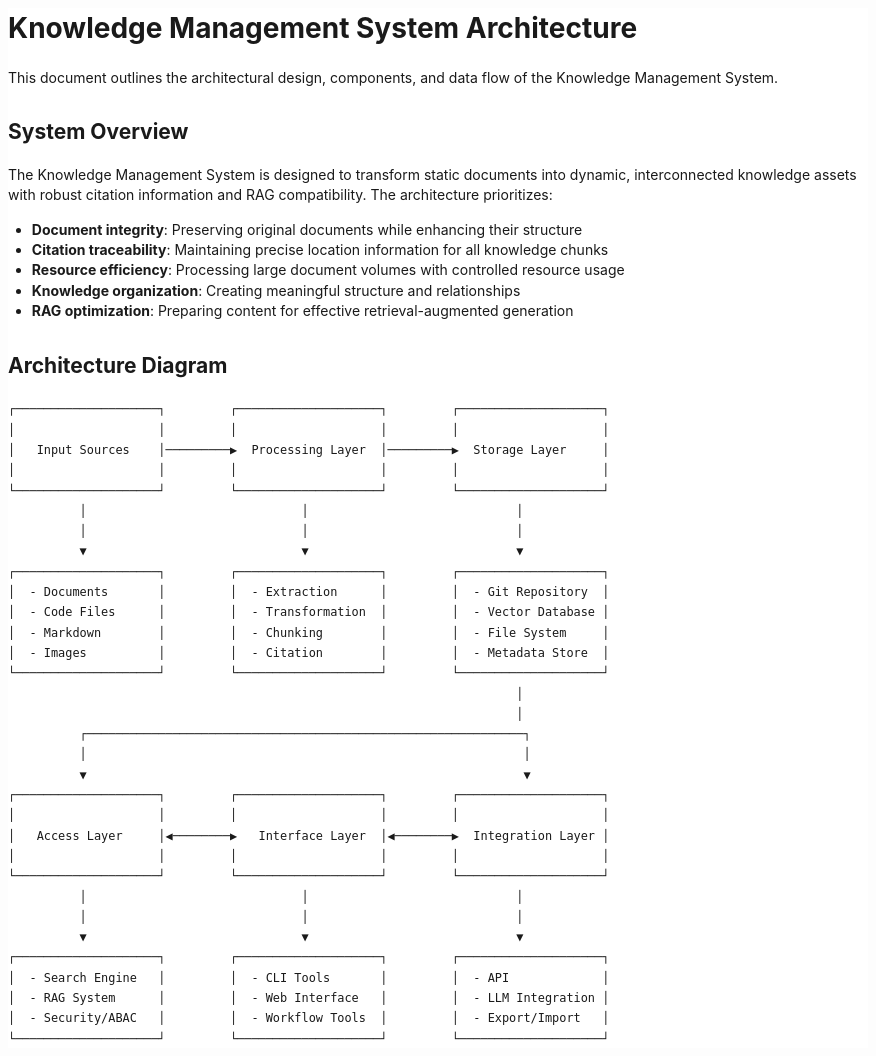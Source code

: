 # Knowledge Management System Architecture

This document outlines the architectural design, components, and data flow of the Knowledge Management System.

## System Overview

The Knowledge Management System is designed to transform static documents into dynamic, interconnected knowledge assets with robust citation information and RAG compatibility. The architecture prioritizes:

- **Document integrity**: Preserving original documents while enhancing their structure
- **Citation traceability**: Maintaining precise location information for all knowledge chunks
- **Resource efficiency**: Processing large document volumes with controlled resource usage
- **Knowledge organization**: Creating meaningful structure and relationships
- **RAG optimization**: Preparing content for effective retrieval-augmented generation

## Architecture Diagram

```
┌────────────────────┐         ┌────────────────────┐         ┌────────────────────┐
│                    │         │                    │         │                    │
│   Input Sources    │─────────▶  Processing Layer  │─────────▶  Storage Layer     │
│                    │         │                    │         │                    │
└────────────────────┘         └────────────────────┘         └────────────────────┘
          │                              │                             │
          │                              │                             │
          ▼                              ▼                             ▼
┌────────────────────┐         ┌────────────────────┐         ┌────────────────────┐
│  - Documents       │         │  - Extraction      │         │  - Git Repository  │
│  - Code Files      │         │  - Transformation  │         │  - Vector Database │
│  - Markdown        │         │  - Chunking        │         │  - File System     │
│  - Images          │         │  - Citation        │         │  - Metadata Store  │
└────────────────────┘         └────────────────────┘         └────────────────────┘
                                                                       │
                                                                       │
          ┌─────────────────────────────────────────────────────────────┐
          │                                                             │
          ▼                                                             ▼
┌────────────────────┐         ┌────────────────────┐         ┌────────────────────┐
│                    │         │                    │         │                    │
│   Access Layer     │◀────────▶   Interface Layer  │◀────────▶  Integration Layer │
│                    │         │                    │         │                    │
└────────────────────┘         └────────────────────┘         └────────────────────┘
          │                              │                             │
          │                              │                             │
          ▼                              ▼                             ▼
┌────────────────────┐         ┌────────────────────┐         ┌────────────────────┐
│  - Search Engine   │         │  - CLI Tools       │         │  - API             │
│  - RAG System      │         │  - Web Interface   │         │  - LLM Integration │
│  - Security/ABAC   │         │  - Workflow Tools  │         │  - Export/Import   │
└────────────────────┘         └────────────────────┘         └────────────────────┘
```
